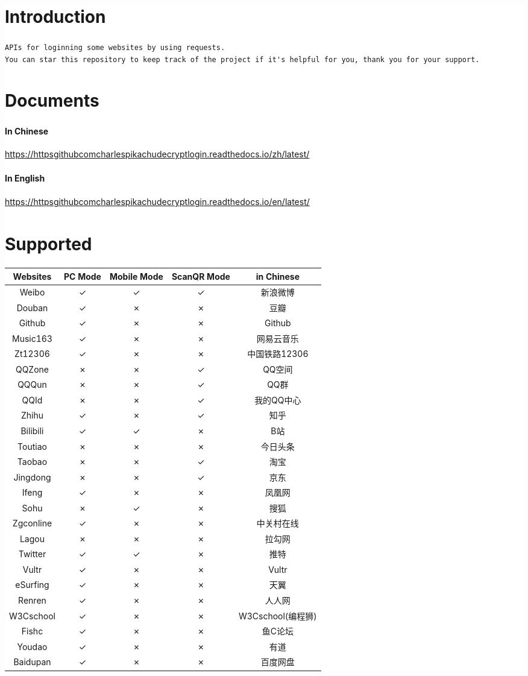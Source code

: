 # Introduction
```
APIs for loginning some websites by using requests.
You can star this repository to keep track of the project if it's helpful for you, thank you for your support.
```

# Documents
#### In Chinese
https://httpsgithubcomcharlespikachudecryptlogin.readthedocs.io/zh/latest/
#### In English
https://httpsgithubcomcharlespikachudecryptlogin.readthedocs.io/en/latest/

# Supported
|  Websites        | PC Mode | Mobile Mode | ScanQR Mode | in Chinese        |
|  :----:          | :----:  | :----:      | :----:      | :----:            |
|  Weibo           | ✓       | ✓           | ✓           | 新浪微博          |
|  Douban          | ✓       | ✗           | ✗           | 豆瓣              |
|  Github          | ✓       | ✗           | ✗           | Github            |
|  Music163        | ✓       | ✗           | ✗           | 网易云音乐        |
|  Zt12306         | ✓       | ✗           | ✗           | 中国铁路12306     |
|  QQZone          | ✗       | ✗           | ✓           | QQ空间            |
|  QQQun           | ✗       | ✗           | ✓           | QQ群              |
|  QQId			   | ✗       | ✗           | ✓           | 我的QQ中心        |
|  Zhihu		   | ✓       | ✗           | ✓           | 知乎         	 |
|  Bilibili		   | ✓       | ✓           | ✗           | B站               |
|  Toutiao		   | ✗       | ✗           | ✗           | 今日头条          |
|  Taobao          | ✗       | ✗           | ✓           | 淘宝              |
|  Jingdong        | ✗       | ✗           | ✓           | 京东              |
|  Ifeng           | ✓       | ✗           | ✗           | 凤凰网            |
|  Sohu            | ✗       | ✓           | ✗           | 搜狐              |
|  Zgconline       | ✓       | ✗           | ✗           | 中关村在线        |
|  Lagou           | ✗       | ✗           | ✗           | 拉勾网            |
|  Twitter         | ✓       | ✓           | ✗           | 推特              |
|  Vultr           | ✓       | ✗           | ✗           | Vultr             |
|  eSurfing        | ✓       | ✗           | ✗           | 天翼              |
|  Renren          | ✓       | ✗           | ✗           | 人人网            |
|  W3Cschool       | ✓       | ✗           | ✗           | W3Cschool(编程狮) |
|  Fishc           | ✓       | ✗           | ✗           | 鱼C论坛           |
|  Youdao          | ✓       | ✗           | ✗           | 有道              |
|  Baidupan        | ✓       | ✗           | ✗           | 百度网盘          |